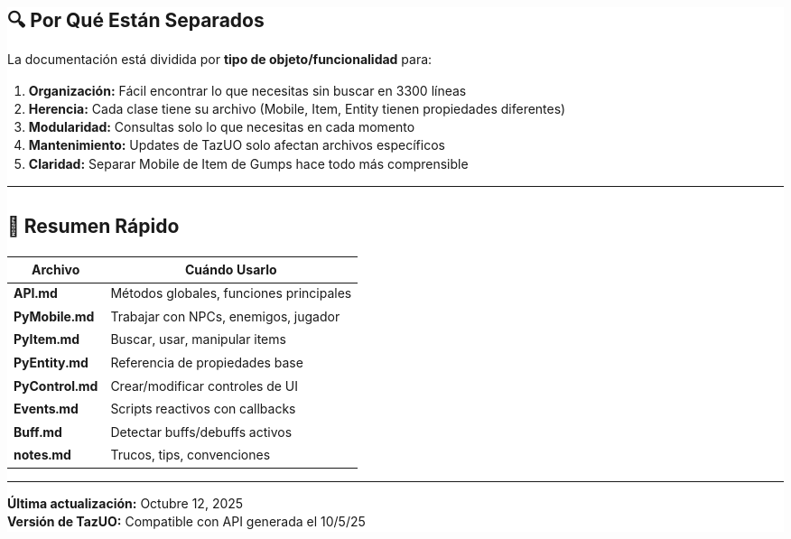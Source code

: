 
## 🔍 Por Qué Están Separados

La documentación está dividida por **tipo de objeto/funcionalidad** para:

1. **Organización:** Fácil encontrar lo que necesitas sin buscar en 3300 líneas
2. **Herencia:** Cada clase tiene su archivo (Mobile, Item, Entity tienen propiedades diferentes)
3. **Modularidad:** Consultas solo lo que necesitas en cada momento
4. **Mantenimiento:** Updates de TazUO solo afectan archivos específicos
5. **Claridad:** Separar Mobile de Item de Gumps hace todo más comprensible

---

## 📌 Resumen Rápido

| Archivo | Cuándo Usarlo |
|---------|---------------|
| **API.md** | Métodos globales, funciones principales |
| **PyMobile.md** | Trabajar con NPCs, enemigos, jugador |
| **PyItem.md** | Buscar, usar, manipular items |
| **PyEntity.md** | Referencia de propiedades base |
| **PyControl.md** | Crear/modificar controles de UI |
| **Events.md** | Scripts reactivos con callbacks |
| **Buff.md** | Detectar buffs/debuffs activos |
| **notes.md** | Trucos, tips, convenciones |

---

**Última actualización:** Octubre 12, 2025  
**Versión de TazUO:** Compatible con API generada el 10/5/25
